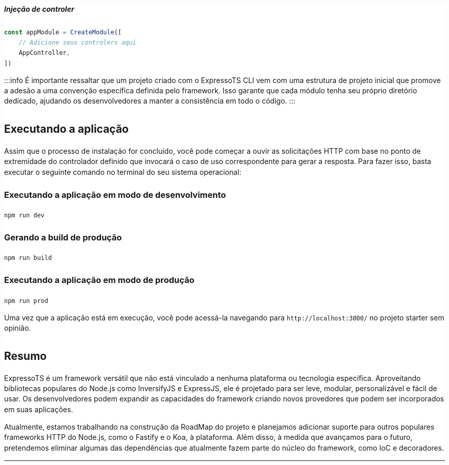 ##### Injeção de controler

```typescript
const appModule = CreateModule([
    // Adicione seus controlers aqui
    AppController,
])
```

:::info
É importante ressaltar que um projeto criado com o ExpressoTS CLI vem com uma estrutura de projeto inicial que promove a adesão a uma convenção específica definida pelo framework. Isso garante que cada módulo tenha seu próprio diretório dedicado, ajudando os desenvolvedores a manter a consistência em todo o código.
:::

## Executando a aplicação

Assim que o processo de instalação for concluído, você pode começar a ouvir as solicitações HTTP com base no ponto de extremidade do controlador definido que invocará o caso de uso correspondente para gerar a resposta. Para fazer isso, basta executar o seguinte comando no terminal do seu sistema operacional:

### Executando a aplicação em modo de desenvolvimento

```bash
npm run dev
```

### Gerando a build de produção

```bash
npm run build
```

### Executando a aplicação em modo de produção

```bash
npm run prod
```

Uma vez que a aplicação está em execução, você pode acessá-la navegando para `http://localhost:3000/` no projeto starter sem opinião.

## Resumo

ExpressoTS é um framework versátil que não está vinculado a nenhuma plataforma ou tecnologia específica. Aproveitando bibliotecas populares do Node.js como InversifyJS e ExpressJS, ele é projetado para ser leve, modular, personalizável e fácil de usar. Os desenvolvedores podem expandir as capacidades do framework criando novos provedores que podem ser incorporados em suas aplicações.

Atualmente, estamos trabalhando na construção da RoadMap do projeto e planejamos adicionar suporte para outros populares frameworks HTTP do Node.js, como o Fastify e o Koa, à plataforma. Além disso, à medida que avançamos para o futuro, pretendemos eliminar algumas das dependências que atualmente fazem parte do núcleo do framework, como IoC e decoradores.

---